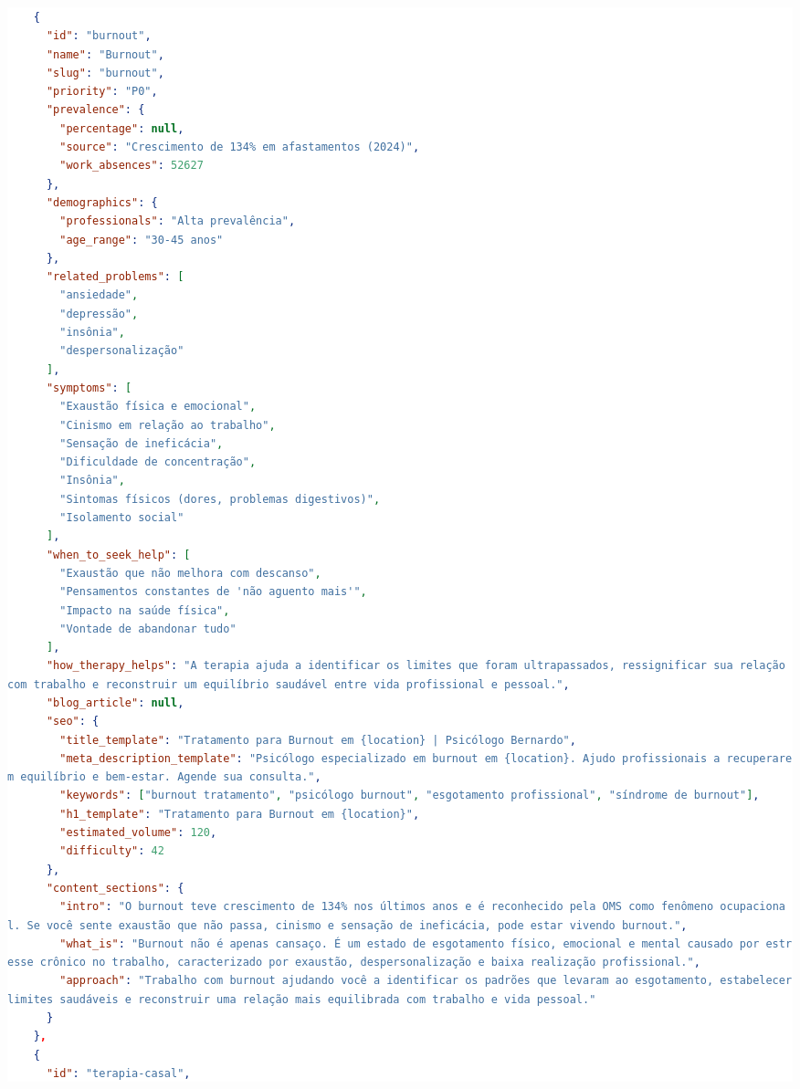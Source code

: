 ```json
    {
      "id": "burnout",
      "name": "Burnout",
      "slug": "burnout",
      "priority": "P0",
      "prevalence": {
        "percentage": null,
        "source": "Crescimento de 134% em afastamentos (2024)",
        "work_absences": 52627
      },
      "demographics": {
        "professionals": "Alta prevalência",
        "age_range": "30-45 anos"
      },
      "related_problems": [
        "ansiedade",
        "depressão",
        "insônia",
        "despersonalização"
      ],
      "symptoms": [
        "Exaustão física e emocional",
        "Cinismo em relação ao trabalho",
        "Sensação de ineficácia",
        "Dificuldade de concentração",
        "Insônia",
        "Sintomas físicos (dores, problemas digestivos)",
        "Isolamento social"
      ],
      "when_to_seek_help": [
        "Exaustão que não melhora com descanso",
        "Pensamentos constantes de 'não aguento mais'",
        "Impacto na saúde física",
        "Vontade de abandonar tudo"
      ],
      "how_therapy_helps": "A terapia ajuda a identificar os limites que foram ultrapassados, ressignificar sua relação com trabalho e reconstruir um equilíbrio saudável entre vida profissional e pessoal.",
      "blog_article": null,
      "seo": {
        "title_template": "Tratamento para Burnout em {location} | Psicólogo Bernardo",
        "meta_description_template": "Psicólogo especializado em burnout em {location}. Ajudo profissionais a recuperarem equilíbrio e bem-estar. Agende sua consulta.",
        "keywords": ["burnout tratamento", "psicólogo burnout", "esgotamento profissional", "síndrome de burnout"],
        "h1_template": "Tratamento para Burnout em {location}",
        "estimated_volume": 120,
        "difficulty": 42
      },
      "content_sections": {
        "intro": "O burnout teve crescimento de 134% nos últimos anos e é reconhecido pela OMS como fenômeno ocupacional. Se você sente exaustão que não passa, cinismo e sensação de ineficácia, pode estar vivendo burnout.",
        "what_is": "Burnout não é apenas cansaço. É um estado de esgotamento físico, emocional e mental causado por estresse crônico no trabalho, caracterizado por exaustão, despersonalização e baixa realização profissional.",
        "approach": "Trabalho com burnout ajudando você a identificar os padrões que levaram ao esgotamento, estabelecer limites saudáveis e reconstruir uma relação mais equilibrada com trabalho e vida pessoal."
      }
    },
    {
      "id": "terapia-casal",
```